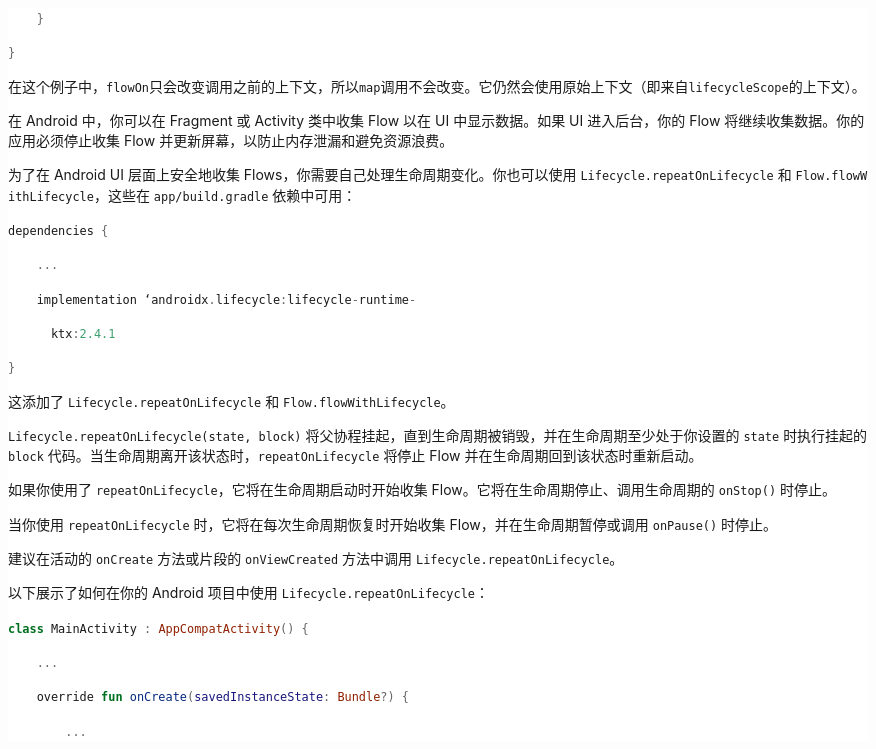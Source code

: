 ```kt
    }
```

```kt
}
```

在这个例子中，`flowOn`只会改变调用之前的上下文，所以`map`调用不会改变。它仍然会使用原始上下文（即来自`lifecycleScope`的上下文）。

在 Android 中，你可以在 Fragment 或 Activity 类中收集 Flow 以在 UI 中显示数据。如果 UI 进入后台，你的 Flow 将继续收集数据。你的应用必须停止收集 Flow 并更新屏幕，以防止内存泄漏和避免资源浪费。

为了在 Android UI 层面上安全地收集 Flows，你需要自己处理生命周期变化。你也可以使用 `Lifecycle.repeatOnLifecycle` 和 `Flow.flowWithLifecycle`，这些在 `app/build.gradle` 依赖中可用：

```kt
dependencies {
```

```kt
    ...    
```

```kt
    implementation ‘androidx.lifecycle:lifecycle-runtime-
```

```kt
      ktx:2.4.1
```

```kt
}
```

这添加了 `Lifecycle.repeatOnLifecycle` 和 `Flow.flowWithLifecycle`。

`Lifecycle.repeatOnLifecycle(state, block)` 将父协程挂起，直到生命周期被销毁，并在生命周期至少处于你设置的 `state` 时执行挂起的 `block` 代码。当生命周期离开该状态时，`repeatOnLifecycle` 将停止 Flow 并在生命周期回到该状态时重新启动。

如果你使用了 `repeatOnLifecycle`，它将在生命周期启动时开始收集 Flow。它将在生命周期停止、调用生命周期的 `onStop()` 时停止。

当你使用 `repeatOnLifecycle` 时，它将在每次生命周期恢复时开始收集 Flow，并在生命周期暂停或调用 `onPause()` 时停止。

建议在活动的 `onCreate` 方法或片段的 `onViewCreated` 方法中调用 `Lifecycle.repeatOnLifecycle`。

以下展示了如何在你的 Android 项目中使用 `Lifecycle.repeatOnLifecycle`：

```kt
class MainActivity : AppCompatActivity() {
```

```kt
    ...
```

```kt
    override fun onCreate(savedInstanceState: Bundle?) {
```

```kt
        ...
```
